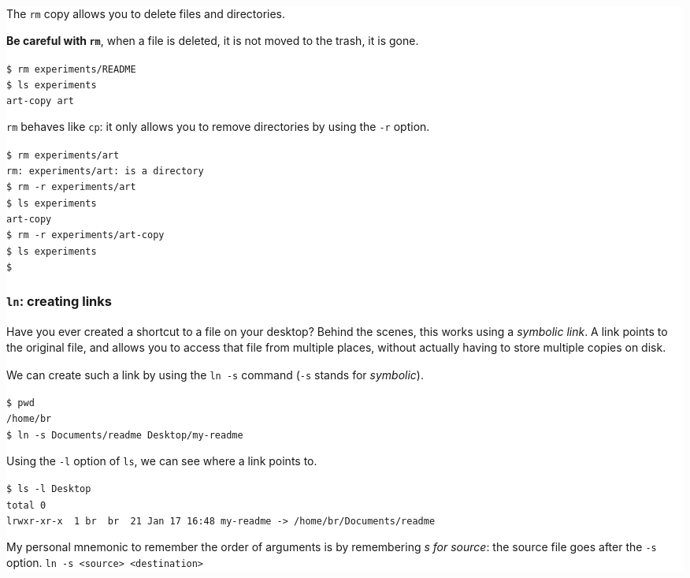 The `rm` copy allows you to delete files and directories.

<div class="Warning" markdown="1">

**Be careful with `rm`**, when a file is deleted, it is not moved to the
trash, it is gone.

``` extbash
$ rm experiments/README
$ ls experiments
art-copy art
```

</div>

`rm` behaves like `cp`: it only allows you to remove directories by
using the `-r` option.

``` extbash
$ rm experiments/art
rm: experiments/art: is a directory
$ rm -r experiments/art
$ ls experiments
art-copy
$ rm -r experiments/art-copy
$ ls experiments
$
```

### `ln`: creating links

Have you ever created a shortcut to a file on your desktop? Behind the
scenes, this works using a *symbolic link*. A link points to the
original file, and allows you to access that file from multiple places,
without actually having to store multiple copies on disk.

We can create such a link by using the `ln -s` command (`-s` stands for
*symbolic*).

``` extbash
$ pwd
/home/br
$ ln -s Documents/readme Desktop/my-readme
```

Using the `-l` option of `ls`, we can see where a link points to.

``` extbash
$ ls -l Desktop
total 0
lrwxr-xr-x  1 br  br  21 Jan 17 16:48 my-readme -> /home/br/Documents/readme
```

<div class="Note" markdown="1">

My personal mnemonic to remember the order of arguments is by
remembering *s for source*: the source file goes after the `-s` option.
`ln -s <source> <destination>`
